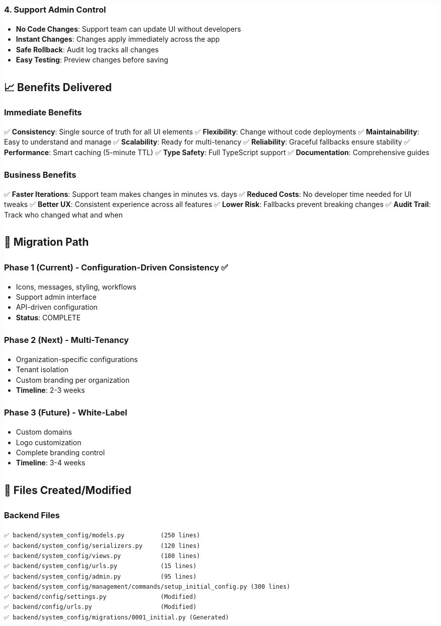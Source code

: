 ### 4. Support Admin Control
- **No Code Changes**: Support team can update UI without developers
- **Instant Changes**: Changes apply immediately across the app
- **Safe Rollback**: Audit log tracks all changes
- **Easy Testing**: Preview changes before saving

## 📈 Benefits Delivered

### Immediate Benefits
✅ **Consistency**: Single source of truth for all UI elements
✅ **Flexibility**: Change without code deployments
✅ **Maintainability**: Easy to understand and manage
✅ **Scalability**: Ready for multi-tenancy
✅ **Reliability**: Graceful fallbacks ensure stability
✅ **Performance**: Smart caching (5-minute TTL)
✅ **Type Safety**: Full TypeScript support
✅ **Documentation**: Comprehensive guides

### Business Benefits
✅ **Faster Iterations**: Support team makes changes in minutes vs. days
✅ **Reduced Costs**: No developer time needed for UI tweaks
✅ **Better UX**: Consistent experience across all features
✅ **Lower Risk**: Fallbacks prevent breaking changes
✅ **Audit Trail**: Track who changed what and when

## 🔄 Migration Path

### Phase 1 (Current) - Configuration-Driven Consistency ✅
- Icons, messages, styling, workflows
- Support admin interface
- API-driven configuration
- **Status**: COMPLETE

### Phase 2 (Next) - Multi-Tenancy
- Organization-specific configurations
- Tenant isolation
- Custom branding per organization
- **Timeline**: 2-3 weeks

### Phase 3 (Future) - White-Label
- Custom domains
- Logo customization
- Complete branding control
- **Timeline**: 3-4 weeks

## 📁 Files Created/Modified

### Backend Files
```
✅ backend/system_config/models.py          (250 lines)
✅ backend/system_config/serializers.py     (120 lines)
✅ backend/system_config/views.py           (180 lines)
✅ backend/system_config/urls.py            (15 lines)
✅ backend/system_config/admin.py           (95 lines)
✅ backend/system_config/management/commands/setup_initial_config.py (300 lines)
✅ backend/config/settings.py               (Modified)
✅ backend/config/urls.py                   (Modified)
✅ backend/system_config/migrations/0001_initial.py (Generated)
```
